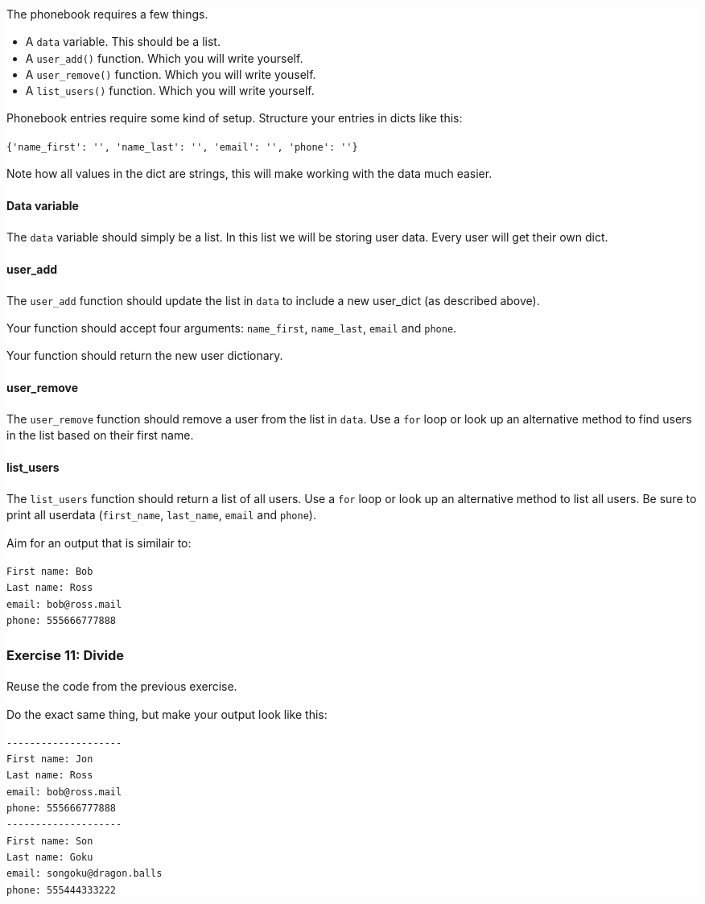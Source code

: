 The phonebook requires a few things.

- A `data` variable. This should be a list.
- A `user_add()` function. Which you will write yourself.
- A `user_remove()` function. Which you will write youself.
- A `list_users()` function. Which you will write yourself.

Phonebook entries require some kind of setup. Structure your entries in dicts like this:

```python3
{'name_first': '', 'name_last': '', 'email': '', 'phone': ''}
```
Note how all values in the dict are strings, this will make working with the data much easier.

#### Data variable
The `data` variable should simply be a list. In this list we will be storing user data. Every user will get their own dict.

#### user_add
The `user_add` function should update the list in `data` to include a new user_dict (as described above).

Your function should accept four arguments: `name_first`, `name_last`, `email` and `phone`.

Your function should return the new user dictionary.

#### user_remove
The `user_remove` function should remove a user from the list in `data`. Use a `for` loop or look up an alternative method to find users in the list based on their first name.

#### list_users
The `list_users` function should return a list of all users. Use a `for` loop or look up an alternative method to list all users. Be sure to print all userdata (`first_name`, `last_name`, `email` and `phone`).

Aim for an output that is similair to:
```
First name: Bob
Last name: Ross
email: bob@ross.mail
phone: 555666777888
```

### Exercise 11: Divide
Reuse the code from the previous exercise.

Do the exact same thing, but make your output look like this:

```
--------------------
First name: Jon
Last name: Ross
email: bob@ross.mail
phone: 555666777888
--------------------
First name: Son
Last name: Goku
email: songoku@dragon.balls
phone: 555444333222
```
